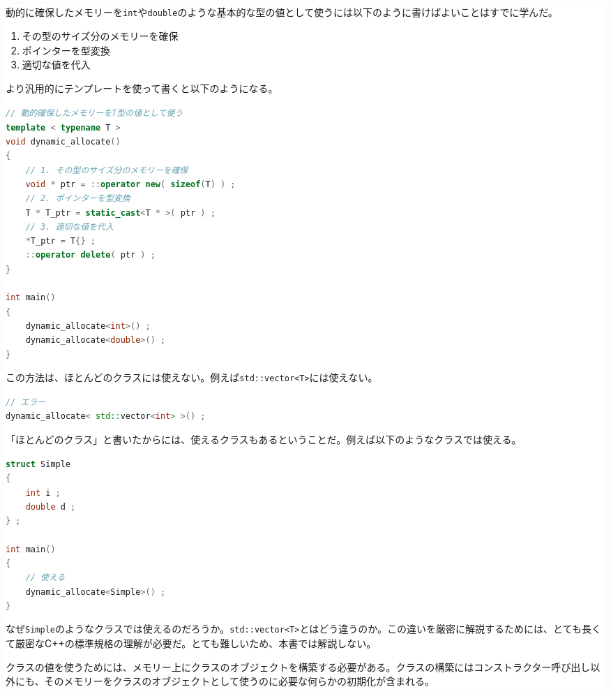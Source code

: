 動的に確保したメモリーを`int`や`double`のような基本的な型の値として使うには以下のように書けばよいことはすでに学んだ。


1. その型のサイズ分のメモリーを確保
2. ポインターを型変換
3. 適切な値を代入

より汎用的にテンプレートを使って書くと以下のようになる。

~~~cpp
// 動的確保したメモリーをT型の値として使う
template < typename T >
void dynamic_allocate()
{
    // 1. その型のサイズ分のメモリーを確保
    void * ptr = ::operator new( sizeof(T) ) ;
    // 2. ポインターを型変換
    T * T_ptr = static_cast<T * >( ptr ) ;
    // 3. 適切な値を代入
    *T_ptr = T{} ;
    ::operator delete( ptr ) ;
}

int main()
{
    dynamic_allocate<int>() ;
    dynamic_allocate<double>() ;
}
~~~

この方法は、ほとんどのクラスには使えない。例えば`std::vector<T>`には使えない。

~~~cpp
// エラー
dynamic_allocate< std::vector<int> >() ;
~~~

「ほとんどのクラス」と書いたからには、使えるクラスもあるということだ。例えば以下のようなクラスでは使える。

~~~cpp
struct Simple
{
    int i ;
    double d ;
} ;

int main()
{
    // 使える
    dynamic_allocate<Simple>() ;
}
~~~

なぜ`Simple`のようなクラスでは使えるのだろうか。`std::vector<T>`とはどう違うのか。この違いを厳密に解説するためには、とても長くて厳密なC++の標準規格の理解が必要だ。とても難しいため、本書では解説しない。

クラスの値を使うためには、メモリー上にクラスのオブジェクトを構築する必要がある。クラスの構築にはコンストラクター呼び出し以外にも、そのメモリーをクラスのオブジェクトとして使うのに必要な何らかの初期化が含まれる。
